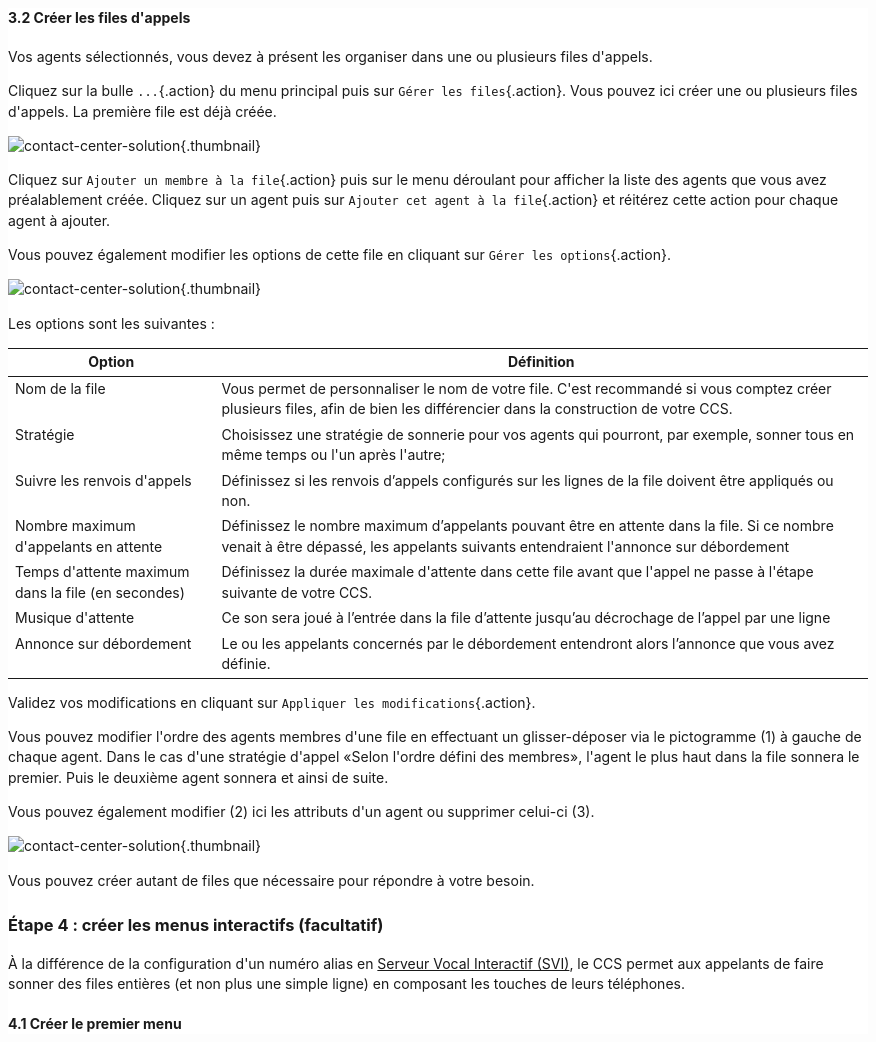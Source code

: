 #### 3.2 Créer les files d'appels

Vos agents sélectionnés, vous devez à présent les organiser dans une ou plusieurs files d'appels.

Cliquez sur la bulle `...`{.action} du menu principal puis sur `Gérer les files`{.action}. Vous pouvez ici créer une ou plusieurs files d'appels. La première file est déjà créée.

![contact-center-solution](images/ccs-step3-2-1.png){.thumbnail}

Cliquez sur `Ajouter un membre à la file`{.action} puis sur le menu déroulant pour afficher la liste des agents que vous avez préalablement créée. Cliquez sur un agent puis sur `Ajouter cet agent à la file`{.action} et réitérez cette action pour chaque agent à ajouter.

Vous pouvez également modifier les options de cette file en cliquant sur `Gérer les options`{.action}.

![contact-center-solution](images/ccs-step3-2-2.png){.thumbnail}

Les options sont les suivantes :

|Option|Définition|
|---|---|
|Nom de la file|Vous permet de personnaliser le nom de votre file. C'est recommandé si vous comptez créer plusieurs files, afin de bien les différencier dans la construction de votre CCS.|
|Stratégie|Choisissez une stratégie de sonnerie pour vos agents qui pourront, par exemple, sonner tous en même temps ou l'un après l'autre;|
|Suivre les renvois d'appels|Définissez si les renvois d’appels configurés sur les lignes de la file doivent être appliqués ou non.|
|Nombre maximum d'appelants en attente|Définissez le nombre maximum d’appelants pouvant être en attente dans la file. Si ce nombre venait à être dépassé, les appelants suivants entendraient l'annonce sur débordement|
|Temps d'attente maximum dans la file (en secondes)|Définissez la durée maximale d'attente dans cette file avant que l'appel ne passe à l'étape suivante de votre CCS.|
|Musique d'attente|Ce son sera joué à l’entrée dans la file d’attente jusqu’au décrochage de l’appel par une ligne|
|Annonce sur débordement|Le ou les appelants concernés par le débordement entendront alors l’annonce que vous avez définie.|

Validez vos modifications en cliquant sur `Appliquer les modifications`{.action}.

Vous pouvez modifier l'ordre des agents membres d'une file en effectuant un glisser-déposer via le pictogramme (1) à gauche de chaque agent. Dans le cas d'une stratégie d'appel «Selon l'ordre défini des membres», l'agent le plus haut dans la file sonnera le premier. Puis le deuxième agent sonnera et ainsi de suite.

Vous pouvez également modifier (2) ici les attributs d'un agent ou supprimer celui-ci (3).

![contact-center-solution](images/ccs-step3-2-3.png){.thumbnail}

Vous pouvez créer autant de files que nécessaire pour répondre à votre besoin.

### Étape 4 : créer les menus interactifs (facultatif)

À la différence de la configuration d'un numéro alias en [Serveur Vocal Interactif (SVI)](../svi-serveur-vocal-interactif/), le CCS permet aux appelants de faire sonner des files entières (et non plus une simple ligne) en composant les touches de leurs téléphones.

#### 4.1 Créer le premier menu
